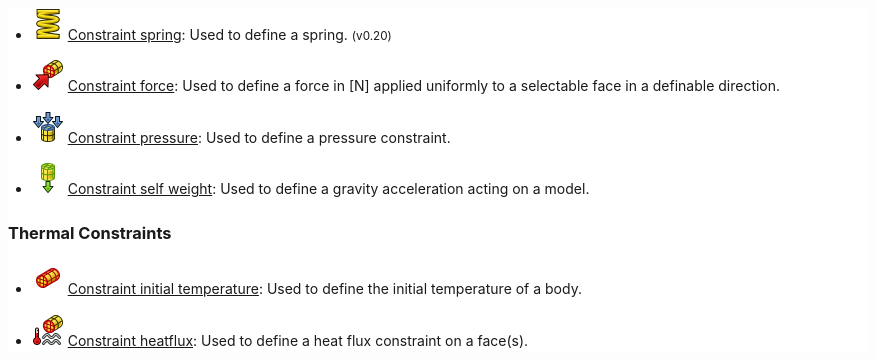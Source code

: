 -   <img alt="" src=images/FEM_ConstraintSpring.svg  style="width:32px;"> [Constraint spring](FEM_ConstraintSpring.md): Used to define a spring. <small>(v0.20)</small> 

-   <img alt="" src=images/FEM_ConstraintForce.svg  style="width:32px;"> [Constraint force](FEM_ConstraintForce.md): Used to define a force in \[N\] applied uniformly to a selectable face in a definable direction.

-   <img alt="" src=images/FEM_ConstraintPressure.svg  style="width:32px;"> [Constraint pressure](FEM_ConstraintPressure.md): Used to define a pressure constraint.

-   <img alt="" src=images/FEM_ConstraintSelfWeight.svg  style="width:32px;"> [Constraint self weight](FEM_ConstraintSelfWeight.md): Used to define a gravity acceleration acting on a model.

### Thermal Constraints 

-   <img alt="" src=images/FEM_ConstraintInitialTemperature.svg  style="width:32px;"> [Constraint initial temperature](FEM_ConstraintInitialTemperature.md): Used to define the initial temperature of a body.

-   <img alt="" src=images/FEM_ConstraintHeatflux.svg  style="width:32px;"> [Constraint heatflux](FEM_ConstraintHeatflux.md): Used to define a heat flux constraint on a face(s).
